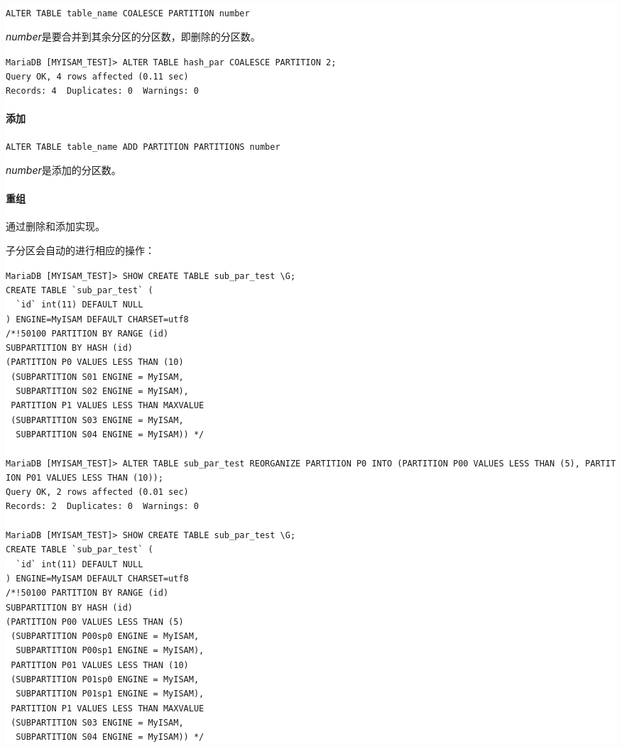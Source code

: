 ```MySQL
ALTER TABLE table_name COALESCE PARTITION number
```

*number*是要合并到其余分区的分区数，即删除的分区数。

```MySQL
MariaDB [MYISAM_TEST]> ALTER TABLE hash_par COALESCE PARTITION 2;
Query OK, 4 rows affected (0.11 sec)
Records: 4  Duplicates: 0  Warnings: 0
```

#### 添加

```MySQL
ALTER TABLE table_name ADD PARTITION PARTITIONS number 
```

*number*是添加的分区数。

#### 重组

通过删除和添加实现。



子分区会自动的进行相应的操作：

```MySQL
MariaDB [MYISAM_TEST]> SHOW CREATE TABLE sub_par_test \G;
CREATE TABLE `sub_par_test` (
  `id` int(11) DEFAULT NULL
) ENGINE=MyISAM DEFAULT CHARSET=utf8
/*!50100 PARTITION BY RANGE (id)
SUBPARTITION BY HASH (id)
(PARTITION P0 VALUES LESS THAN (10)
 (SUBPARTITION S01 ENGINE = MyISAM,
  SUBPARTITION S02 ENGINE = MyISAM),
 PARTITION P1 VALUES LESS THAN MAXVALUE
 (SUBPARTITION S03 ENGINE = MyISAM,
  SUBPARTITION S04 ENGINE = MyISAM)) */

MariaDB [MYISAM_TEST]> ALTER TABLE sub_par_test REORGANIZE PARTITION P0 INTO (PARTITION P00 VALUES LESS THAN (5), PARTITION P01 VALUES LESS THAN (10));
Query OK, 2 rows affected (0.01 sec)
Records: 2  Duplicates: 0  Warnings: 0

MariaDB [MYISAM_TEST]> SHOW CREATE TABLE sub_par_test \G;
CREATE TABLE `sub_par_test` (
  `id` int(11) DEFAULT NULL
) ENGINE=MyISAM DEFAULT CHARSET=utf8
/*!50100 PARTITION BY RANGE (id)
SUBPARTITION BY HASH (id)
(PARTITION P00 VALUES LESS THAN (5)
 (SUBPARTITION P00sp0 ENGINE = MyISAM,
  SUBPARTITION P00sp1 ENGINE = MyISAM),
 PARTITION P01 VALUES LESS THAN (10)
 (SUBPARTITION P01sp0 ENGINE = MyISAM,
  SUBPARTITION P01sp1 ENGINE = MyISAM),
 PARTITION P1 VALUES LESS THAN MAXVALUE
 (SUBPARTITION S03 ENGINE = MyISAM,
  SUBPARTITION S04 ENGINE = MyISAM)) */
```
